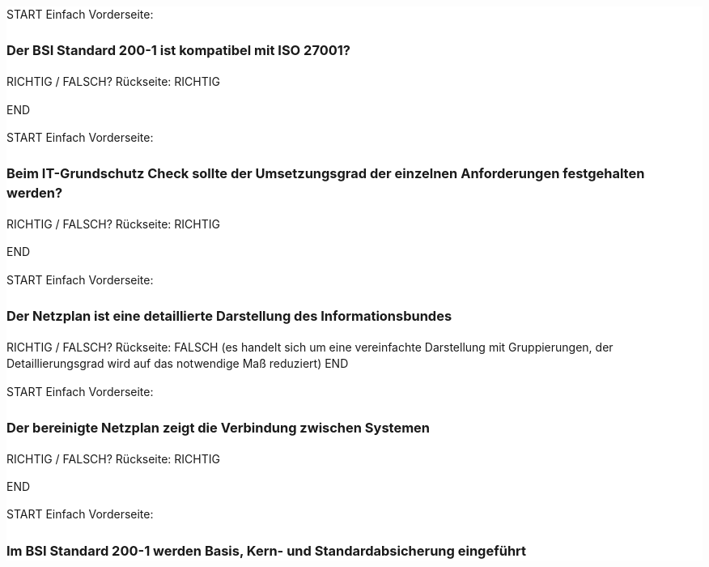 START
Einfach
Vorderseite:
### Der BSI Standard 200-1 ist kompatibel mit ISO 27001?

RICHTIG / FALSCH?
Rückseite:
RICHTIG

END

START
Einfach
Vorderseite:
### Beim IT-Grundschutz Check sollte der Umsetzungsgrad der einzelnen Anforderungen festgehalten werden?

RICHTIG / FALSCH?
Rückseite:
RICHTIG

END

START
Einfach
Vorderseite:
### Der Netzplan ist eine detaillierte Darstellung des Informationsbundes

RICHTIG / FALSCH?
Rückseite:
FALSCH
(es handelt sich um eine vereinfachte Darstellung mit Gruppierungen, der Detaillierungsgrad wird auf das notwendige Maß reduziert)
END

START
Einfach
Vorderseite:
### Der bereinigte Netzplan zeigt die Verbindung zwischen Systemen

RICHTIG / FALSCH?
Rückseite:
RICHTIG

END

START
Einfach
Vorderseite:
### Im BSI Standard 200-1 werden Basis, Kern- und Standardabsicherung eingeführt
